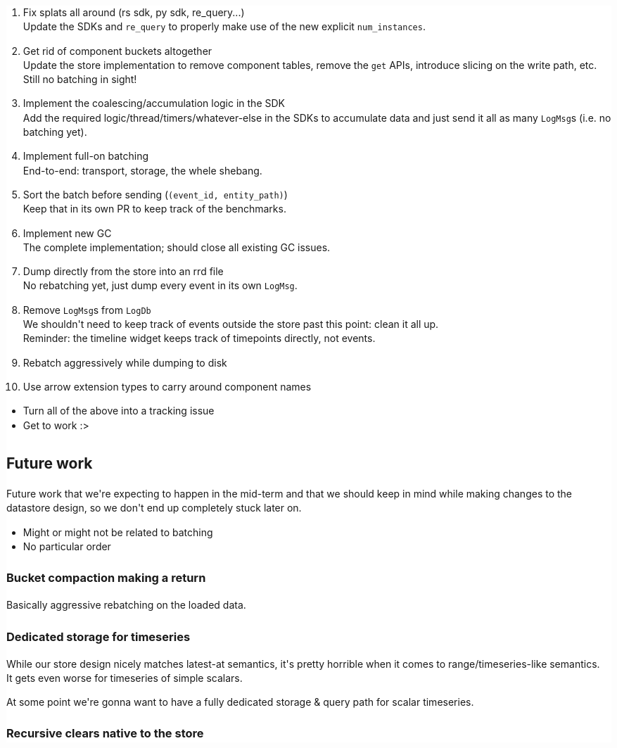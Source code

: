 1. Fix splats all around (rs sdk, py sdk, re_query...)  
Update the SDKs and `re_query` to properly make use of the new explicit `num_instances`.

1. Get rid of component buckets altogether  
Update the store implementation to remove component tables, remove the `get` APIs, introduce slicing on the write path, etc. Still no batching in sight!

1. Implement the coalescing/accumulation logic in the SDK  
Add the required logic/thread/timers/whatever-else in the SDKs to accumulate data and just send it all as many `LogMsg`s (i.e. no batching yet).

1. Implement full-on batching  
End-to-end: transport, storage, the whele shebang.

1. Sort the batch before sending (`(event_id, entity_path)`)  
Keep that in its own PR to keep track of the benchmarks.

1. Implement new GC  
The complete implementation; should close all existing GC issues.

1. Dump directly from the store into an rrd file  
No rebatching yet, just dump every event in its own `LogMsg`.

1. Remove `LogMsg`s from `LogDb`  
We shouldn't need to keep track of events outside the store past this point: clean it all up.  
Reminder: the timeline widget keeps track of timepoints directly, not events.

1. Rebatch aggressively while dumping to disk  

1. Use arrow extension types to carry around component names  

- Turn all of the above into a tracking issue
- Get to work :>



## Future work

Future work that we're expecting to happen in the mid-term and that we should keep in mind while making changes to the datastore design, so we don't end up completely stuck later on.

- Might or might not be related to batching
- No particular order

### Bucket compaction making a return

Basically aggressive rebatching on the loaded data.

### Dedicated storage for timeseries

While our store design nicely matches latest-at semantics, it's pretty horrible when it comes to range/timeseries-like semantics.  
It gets even worse for timeseries of simple scalars.

At some point we're gonna want to have a fully dedicated storage & query path for scalar timeseries.

### Recursive clears native to the store
